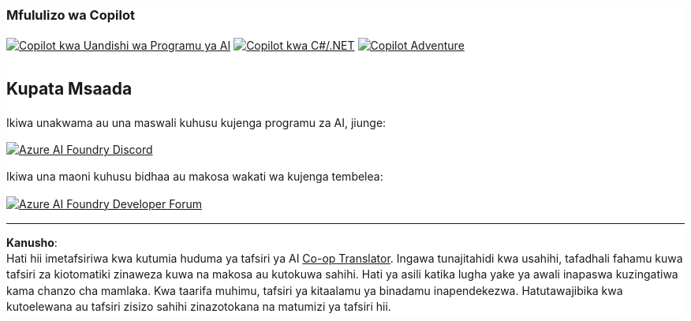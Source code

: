 
### Mfululizo wa Copilot
[![Copilot kwa Uandishi wa Programu ya AI](https://img.shields.io/badge/Copilot%20for%20AI%20Paired%20Programming-FACC15?style=for-the-badge&labelColor=E5E7EB&color=FACC15)](https://aka.ms/GitHubCopilotAI?WT.mc_id=academic-105485-koreyst)
[![Copilot kwa C#/.NET](https://img.shields.io/badge/Copilot%20for%20C%23/.NET-FBBF24?style=for-the-badge&labelColor=E5E7EB&color=FBBF24)](https://github.com/microsoft/mastering-github-copilot-for-dotnet-csharp-developers?WT.mc_id=academic-105485-koreyst)
[![Copilot Adventure](https://img.shields.io/badge/Copilot%20Adventure-FDE68A?style=for-the-badge&labelColor=E5E7EB&color=FDE68A)](https://github.com/microsoft/CopilotAdventures?WT.mc_id=academic-105485-koreyst)

## Kupata Msaada

Ikiwa unakwama au una maswali kuhusu kujenga programu za AI, jiunge:

[![Azure AI Foundry Discord](https://img.shields.io/badge/Discord-Azure_AI_Foundry_Community_Discord-blue?style=for-the-badge&logo=discord&color=5865f2&logoColor=fff)](https://aka.ms/foundry/discord)

Ikiwa una maoni kuhusu bidhaa au makosa wakati wa kujenga tembelea:

[![Azure AI Foundry Developer Forum](https://img.shields.io/badge/GitHub-Azure_AI_Foundry_Developer_Forum-blue?style=for-the-badge&logo=github&color=000000&logoColor=fff)](https://aka.ms/foundry/forum)

---

**Kanusho**:  
Hati hii imetafsiriwa kwa kutumia huduma ya tafsiri ya AI [Co-op Translator](https://github.com/Azure/co-op-translator). Ingawa tunajitahidi kwa usahihi, tafadhali fahamu kuwa tafsiri za kiotomatiki zinaweza kuwa na makosa au kutokuwa sahihi. Hati ya asili katika lugha yake ya awali inapaswa kuzingatiwa kama chanzo cha mamlaka. Kwa taarifa muhimu, tafsiri ya kitaalamu ya binadamu inapendekezwa. Hatutawajibika kwa kutoelewana au tafsiri zisizo sahihi zinazotokana na matumizi ya tafsiri hii.